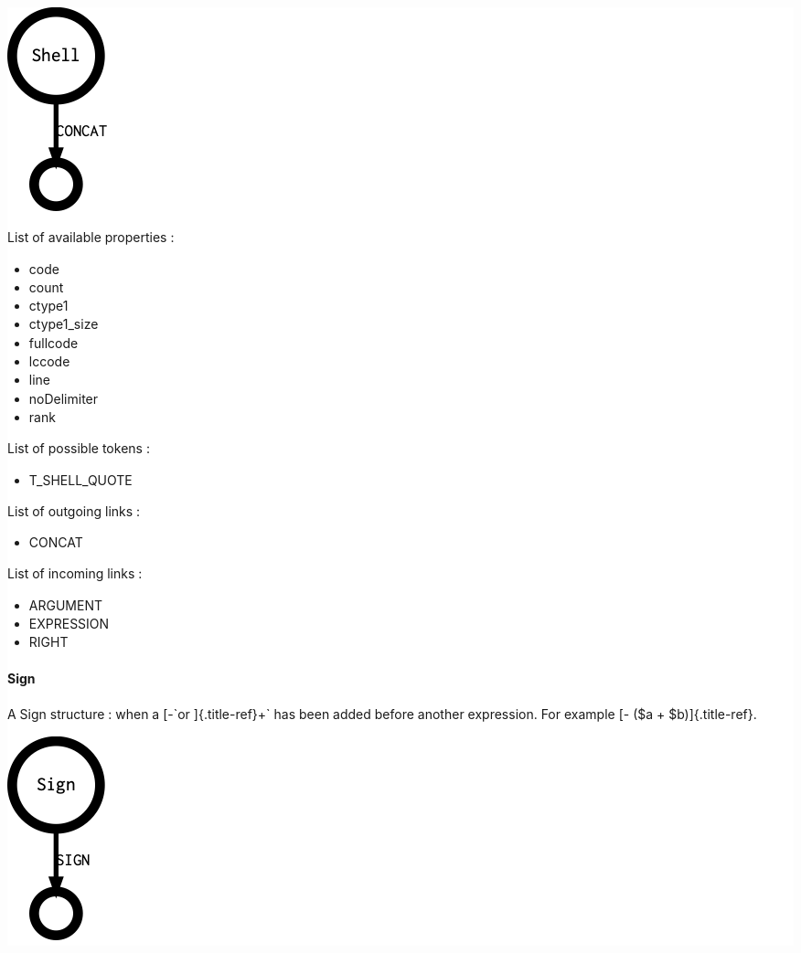 ![Shell\'s outgoing diagramm](images/Shell.png)

List of available properties :

-   code
-   count
-   ctype1
-   ctype1\_size
-   fullcode
-   lccode
-   line
-   noDelimiter
-   rank

List of possible tokens :

-   T\_SHELL\_QUOTE

List of outgoing links :

-   CONCAT

List of incoming links :

-   ARGUMENT
-   EXPRESSION
-   RIGHT

#### Sign

A Sign structure : when a [-\`or ]{.title-ref}+\` has been added before
another expression. For example [- (\$a + \$b)]{.title-ref}.

![Sign\'s outgoing diagramm](images/Sign.png)

